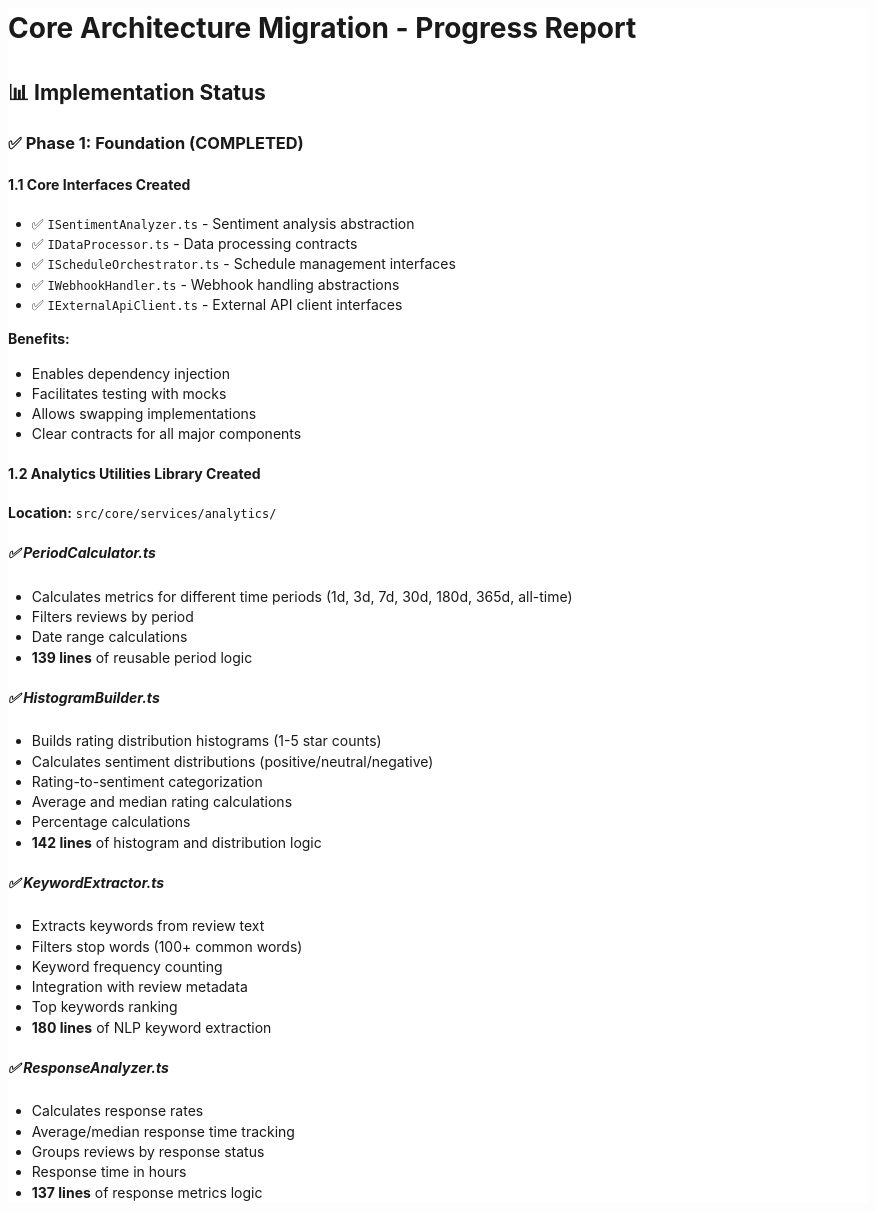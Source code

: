 # Core Architecture Migration - Progress Report

## 📊 Implementation Status

### ✅ Phase 1: Foundation (COMPLETED)

#### 1.1 Core Interfaces Created
- ✅ `ISentimentAnalyzer.ts` - Sentiment analysis abstraction
- ✅ `IDataProcessor.ts` - Data processing contracts
- ✅ `IScheduleOrchestrator.ts` - Schedule management interfaces
- ✅ `IWebhookHandler.ts` - Webhook handling abstractions
- ✅ `IExternalApiClient.ts` - External API client interfaces

**Benefits:**
- Enables dependency injection
- Facilitates testing with mocks
- Allows swapping implementations
- Clear contracts for all major components

#### 1.2 Analytics Utilities Library Created

**Location:** `src/core/services/analytics/`

##### ✅ PeriodCalculator.ts
- Calculates metrics for different time periods (1d, 3d, 7d, 30d, 180d, 365d, all-time)
- Filters reviews by period
- Date range calculations
- **139 lines** of reusable period logic

##### ✅ HistogramBuilder.ts
- Builds rating distribution histograms (1-5 star counts)
- Calculates sentiment distributions (positive/neutral/negative)
- Rating-to-sentiment categorization
- Average and median rating calculations
- Percentage calculations
- **142 lines** of histogram and distribution logic

##### ✅ KeywordExtractor.ts
- Extracts keywords from review text
- Filters stop words (100+ common words)
- Keyword frequency counting
- Integration with review metadata
- Top keywords ranking
- **180 lines** of NLP keyword extraction

##### ✅ ResponseAnalyzer.ts
- Calculates response rates
- Average/median response time tracking
- Groups reviews by response status
- Response time in hours
- **137 lines** of response metrics logic
